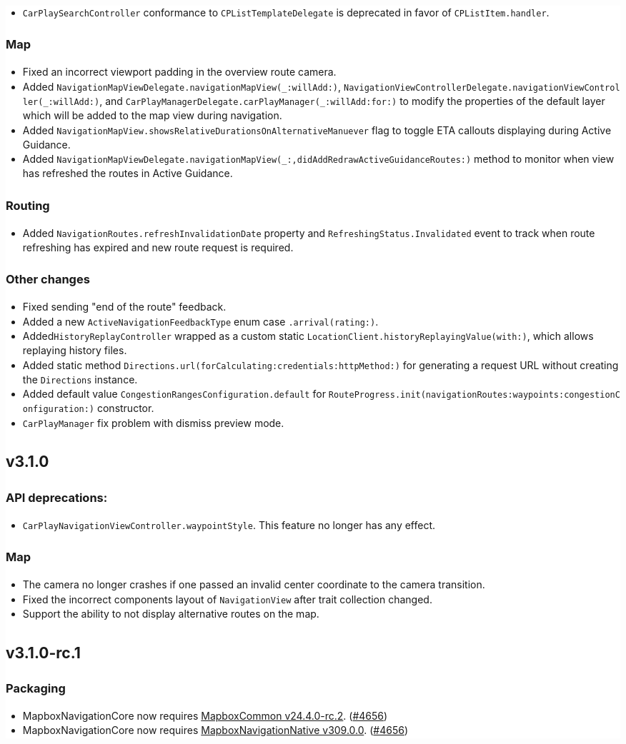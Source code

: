 * `CarPlaySearchController` conformance to `CPListTemplateDelegate` is deprecated in favor of `CPListItem.handler`. 

### Map

* Fixed an incorrect viewport padding in the overview route camera. 
* Added `NavigationMapViewDelegate.navigationMapView(_:willAdd:)`, `NavigationViewControllerDelegate.navigationViewController(_:willAdd:)`, and `CarPlayManagerDelegate.carPlayManager(_:willAdd:for:)` to modify the properties of the default layer which will be added to the map view during navigation.
* Added `NavigationMapView.showsRelativeDurationsOnAlternativeManuever` flag to toggle ETA callouts displaying during Active Guidance.
* Added `NavigationMapViewDelegate.navigationMapView(_:,didAddRedrawActiveGuidanceRoutes:)` method to monitor when view has refreshed the routes in Active Guidance.

### Routing

* Added `NavigationRoutes.refreshInvalidationDate` property and `RefreshingStatus.Invalidated` event to track when route refreshing has expired and new route request is required.

### Other changes

* Fixed sending "end of the route" feedback.
* Added a new `ActiveNavigationFeedbackType` enum case `.arrival(rating:)`.
* Added`HistoryReplayController` wrapped as a custom static `LocationClient.historyReplayingValue(with:)`, which allows replaying history files.
* Added static method `Directions.url(forCalculating:credentials:httpMethod:)` for generating a request URL without creating the `Directions` instance.
* Added default value `CongestionRangesConfiguration.default` for `RouteProgress.init(navigationRoutes:waypoints:congestionConfiguration:)` constructor.
* `CarPlayManager` fix problem with dismiss preview mode. 

## v3.1.0

### API deprecations:

* `CarPlayNavigationViewController.waypointStyle`. This feature no longer has any effect.

### Map

* The camera no longer crashes if one passed an invalid center coordinate to the camera transition.
* Fixed the incorrect components layout of `NavigationView` after trait collection changed.
* Support the ability to not display alternative routes on the map.

## v3.1.0-rc.1

### Packaging

* MapboxNavigationCore now requires [MapboxCommon v24.4.0-rc.2](https://github.com/mapbox/mapbox-common-ios/releases/tag/v24.4.0-rc.2). ([#4656](https://github.com/mapbox/mapbox-navigation-ios/pull/4656))
* MapboxNavigationCore now requires [MapboxNavigationNative v309.0.0](https://github.com/mapbox/mapbox-navigation-native-ios/releases/tag/309.0.0). ([#4656](https://github.com/mapbox/mapbox-navigation-ios/pull/4656))

